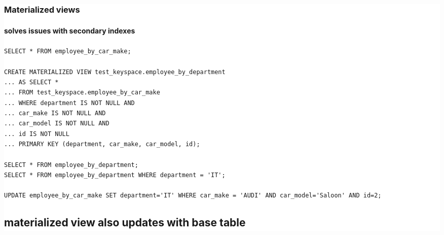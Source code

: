 ### Materialized views

#### solves issues with secondary indexes

```cql
SELECT * FROM employee_by_car_make;

CREATE MATERIALIZED VIEW test_keyspace.employee_by_department
... AS SELECT *
... FROM test_keyspace.employee_by_car_make
... WHERE department IS NOT NULL AND
... car_make IS NOT NULL AND
... car_model IS NOT NULL AND
... id IS NOT NULL
... PRIMARY KEY (department, car_make, car_model, id);

SELECT * FROM employee_by_department;
SELECT * FROM employee_by_department WHERE department = 'IT';

UPDATE employee_by_car_make SET department='IT' WHERE car_make = 'AUDI' AND car_model='Saloon' AND id=2;
```

## materialized view also updates with base table

